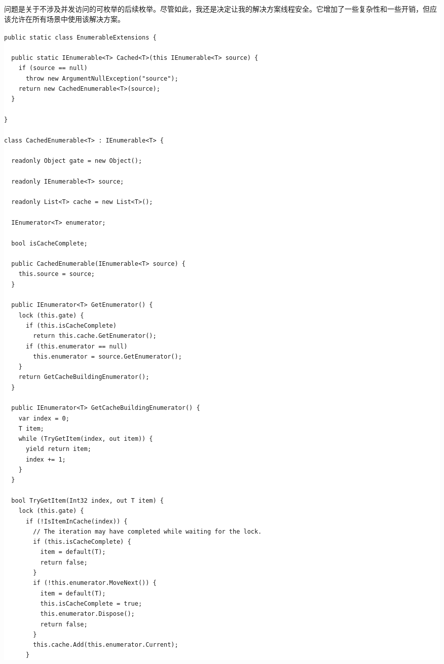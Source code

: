 问题是关于不涉及并发访问的可枚举的后续枚举。尽管如此，我还是决定让我的解决方案线程安全。它增加了一些复杂性和一些开销，但应该允许在所有场景中使用该解决方案。

```
public static class EnumerableExtensions {

  public static IEnumerable<T> Cached<T>(this IEnumerable<T> source) {
    if (source == null)
      throw new ArgumentNullException("source");
    return new CachedEnumerable<T>(source);
  }

}

class CachedEnumerable<T> : IEnumerable<T> {

  readonly Object gate = new Object();

  readonly IEnumerable<T> source;

  readonly List<T> cache = new List<T>();

  IEnumerator<T> enumerator;

  bool isCacheComplete;

  public CachedEnumerable(IEnumerable<T> source) {
    this.source = source;
  }

  public IEnumerator<T> GetEnumerator() {
    lock (this.gate) {
      if (this.isCacheComplete)
        return this.cache.GetEnumerator();
      if (this.enumerator == null)
        this.enumerator = source.GetEnumerator();
    }
    return GetCacheBuildingEnumerator();
  }

  public IEnumerator<T> GetCacheBuildingEnumerator() {
    var index = 0;
    T item;
    while (TryGetItem(index, out item)) {
      yield return item;
      index += 1;
    }
  }

  bool TryGetItem(Int32 index, out T item) {
    lock (this.gate) {
      if (!IsItemInCache(index)) {
        // The iteration may have completed while waiting for the lock.
        if (this.isCacheComplete) {
          item = default(T);
          return false;
        }
        if (!this.enumerator.MoveNext()) {
          item = default(T);
          this.isCacheComplete = true;
          this.enumerator.Dispose();
          return false;
        }
        this.cache.Add(this.enumerator.Current);
      }
```